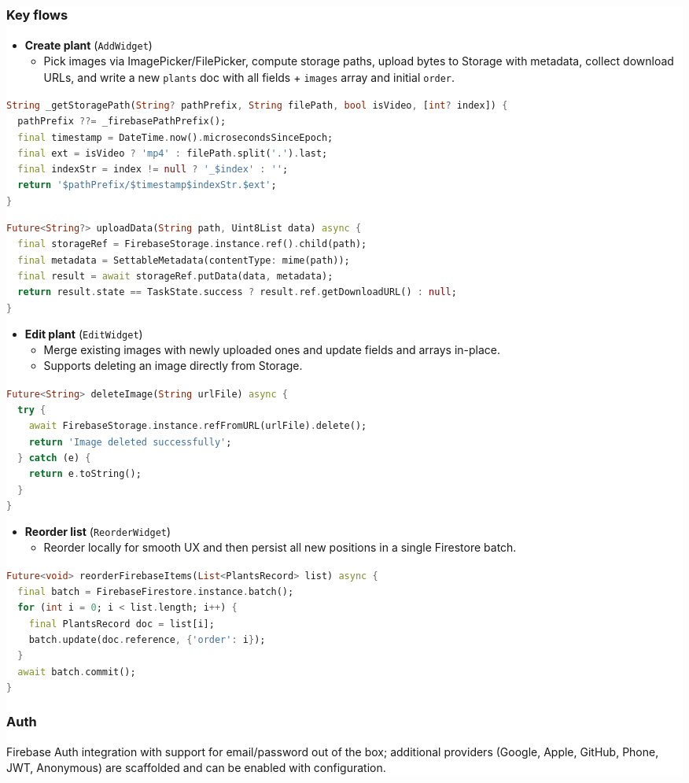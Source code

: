 ### Key flows
- **Create plant** (`AddWidget`)
  - Pick images via ImagePicker/FilePicker, compute storage paths, upload bytes to Storage with metadata, collect download URLs, and write a new `plants` doc with all fields + `images` array and initial `order`.

```291:341:flutterflow_apps/herbarium/lib/flutter_flow/upload_data.dart
String _getStoragePath(String? pathPrefix, String filePath, bool isVideo, [int? index]) {
  pathPrefix ??= _firebasePathPrefix();
  final timestamp = DateTime.now().microsecondsSinceEpoch;
  final ext = isVideo ? 'mp4' : filePath.split('.').last;
  final indexStr = index != null ? '_$index' : '';
  return '$pathPrefix/$timestamp$indexStr.$ext';
}
```

```6:10:flutterflow_apps/herbarium/lib/backend/firebase_storage/storage.dart
Future<String?> uploadData(String path, Uint8List data) async {
  final storageRef = FirebaseStorage.instance.ref().child(path);
  final metadata = SettableMetadata(contentType: mime(path));
  final result = await storageRef.putData(data, metadata);
  return result.state == TaskState.success ? result.ref.getDownloadURL() : null;
}
```

- **Edit plant** (`EditWidget`)
  - Merge existing images with newly uploaded ones and update fields and arrays in-place.
  - Supports deleting an image directly from Storage.

```14:21:flutterflow_apps/herbarium/lib/custom_code/actions/delete_image.dart
Future<String> deleteImage(String urlFile) async {
  try {
    await FirebaseStorage.instance.refFromURL(urlFile).delete();
    return 'Image deleted successfully';
  } catch (e) {
    return e.toString();
  }
}
```

- **Reorder list** (`ReorderWidget`)
  - Reorder locally for smooth UX and then persist all new positions in a single Firestore batch.

```12:24:flutterflow_apps/herbarium/lib/custom_code/actions/reorder_firebase_items.dart
Future<void> reorderFirebaseItems(List<PlantsRecord> list) async {
  final batch = FirebaseFirestore.instance.batch();
  for (int i = 0; i < list.length; i++) {
    final PlantsRecord doc = list[i];
    batch.update(doc.reference, {'order': i});
  }
  await batch.commit();
}
```

### Auth
Firebase Auth integration with support for email/password out of the box; additional providers (Google, Apple, GitHub, Phone, JWT, Anonymous) are scaffolded and can be enabled with configuration.
